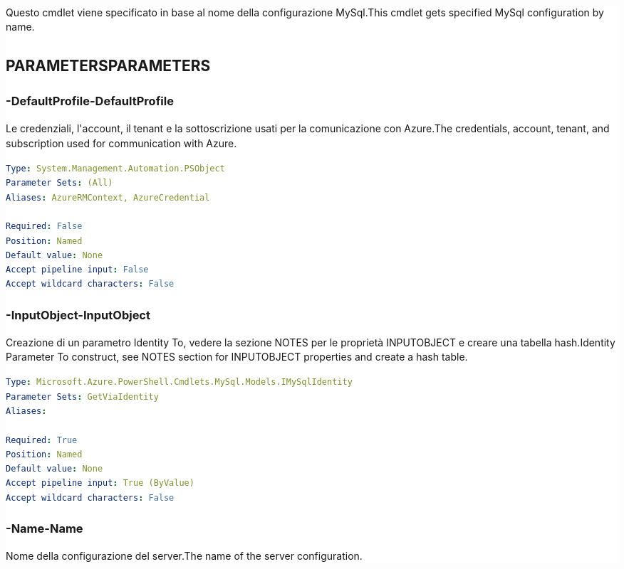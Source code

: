 <span data-ttu-id="d8a59-114">Questo cmdlet viene specificato in base al nome della configurazione MySql.</span><span class="sxs-lookup"><span data-stu-id="d8a59-114">This cmdlet gets specified MySql configuration by name.</span></span>

## <span data-ttu-id="d8a59-115">PARAMETERS</span><span class="sxs-lookup"><span data-stu-id="d8a59-115">PARAMETERS</span></span>

### <span data-ttu-id="d8a59-116">-DefaultProfile</span><span class="sxs-lookup"><span data-stu-id="d8a59-116">-DefaultProfile</span></span>
<span data-ttu-id="d8a59-117">Le credenziali, l'account, il tenant e la sottoscrizione usati per la comunicazione con Azure.</span><span class="sxs-lookup"><span data-stu-id="d8a59-117">The credentials, account, tenant, and subscription used for communication with Azure.</span></span>

```yaml
Type: System.Management.Automation.PSObject
Parameter Sets: (All)
Aliases: AzureRMContext, AzureCredential

Required: False
Position: Named
Default value: None
Accept pipeline input: False
Accept wildcard characters: False
```

### <span data-ttu-id="d8a59-118">-InputObject</span><span class="sxs-lookup"><span data-stu-id="d8a59-118">-InputObject</span></span>
<span data-ttu-id="d8a59-119">Creazione di un parametro Identity To, vedere la sezione NOTES per le proprietà INPUTOBJECT e creare una tabella hash.</span><span class="sxs-lookup"><span data-stu-id="d8a59-119">Identity Parameter To construct, see NOTES section for INPUTOBJECT properties and create a hash table.</span></span>

```yaml
Type: Microsoft.Azure.PowerShell.Cmdlets.MySql.Models.IMySqlIdentity
Parameter Sets: GetViaIdentity
Aliases:

Required: True
Position: Named
Default value: None
Accept pipeline input: True (ByValue)
Accept wildcard characters: False
```

### <span data-ttu-id="d8a59-120">-Name</span><span class="sxs-lookup"><span data-stu-id="d8a59-120">-Name</span></span>
<span data-ttu-id="d8a59-121">Nome della configurazione del server.</span><span class="sxs-lookup"><span data-stu-id="d8a59-121">The name of the server configuration.</span></span>

